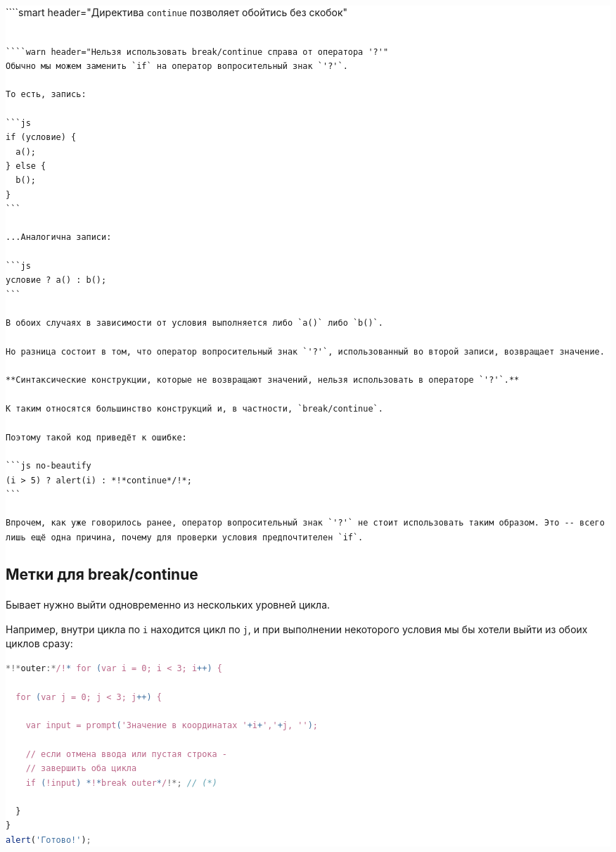 ````smart header="Директива `continue` позволяет обойтись без скобок"
````

````warn header="Нельзя использовать break/continue справа от оператора '?'"
Обычно мы можем заменить `if` на оператор вопросительный знак `'?'`.

То есть, запись:

```js
if (условие) {
  a();
} else {
  b();
}
```

...Аналогична записи:

```js
условие ? a() : b();
```

В обоих случаях в зависимости от условия выполняется либо `a()` либо `b()`.

Но разница состоит в том, что оператор вопросительный знак `'?'`, использованный во второй записи, возвращает значение.

**Синтаксические конструкции, которые не возвращают значений, нельзя использовать в операторе `'?'`.**

К таким относятся большинство конструкций и, в частности, `break/continue`.

Поэтому такой код приведёт к ошибке:

```js no-beautify
(i > 5) ? alert(i) : *!*continue*/!*;
```

Впрочем, как уже говорилось ранее, оператор вопросительный знак `'?'` не стоит использовать таким образом. Это -- всего лишь ещё одна причина, почему для проверки условия предпочтителен `if`.
````

## Метки для break/continue

Бывает нужно выйти одновременно из нескольких уровней цикла.

Например, внутри цикла по `i` находится цикл по `j`, и при выполнении некоторого условия мы бы хотели выйти из обоих циклов сразу:

```js run no-beautify
*!*outer:*/!* for (var i = 0; i < 3; i++) {

  for (var j = 0; j < 3; j++) {

    var input = prompt('Значение в координатах '+i+','+j, '');

    // если отмена ввода или пустая строка -
    // завершить оба цикла
    if (!input) *!*break outer*/!*; // (*)

  }
}
alert('Готово!');
```
